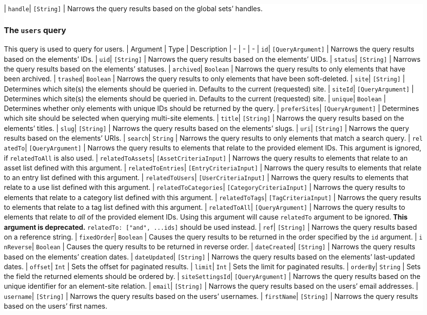 | `handle`| `[String]` | Narrows the query results based on the global sets’ handles.

### The `users` query
This query is used to query for users.
| Argument | Type | Description
| - | - | -
| `id`| `[QueryArgument]` | Narrows the query results based on the elements’ IDs.
| `uid`| `[String]` | Narrows the query results based on the elements’ UIDs.
| `status`| `[String]` | Narrows the query results based on the elements’ statuses.
| `archived`| `Boolean` | Narrows the query results to only elements that have been archived.
| `trashed`| `Boolean` | Narrows the query results to only elements that have been soft-deleted.
| `site`| `[String]` | Determines which site(s) the elements should be queried in. Defaults to the current (requested) site.
| `siteId`| `[QueryArgument]` | Determines which site(s) the elements should be queried in. Defaults to the current (requested) site.
| `unique`| `Boolean` | Determines whether only elements with unique IDs should be returned by the query.
| `preferSites`| `[QueryArgument]` | Determines which site should be selected when querying multi-site elements.
| `title`| `[String]` | Narrows the query results based on the elements’ titles.
| `slug`| `[String]` | Narrows the query results based on the elements’ slugs.
| `uri`| `[String]` | Narrows the query results based on the elements’ URIs.
| `search`| `String` | Narrows the query results to only elements that match a search query.
| `relatedTo`| `[QueryArgument]` | Narrows the query results to elements that relate to the provided element IDs. This argument is ignored, if `relatedToAll` is also used.
| `relatedToAssets`| `[AssetCriteriaInput]` | Narrows the query results to elements that relate to an asset list defined with this argument.
| `relatedToEntries`| `[EntryCriteriaInput]` | Narrows the query results to elements that relate to an entry list defined with this argument.
| `relatedToUsers`| `[UserCriteriaInput]` | Narrows the query results to elements that relate to a use list defined with this argument.
| `relatedToCategories`| `[CategoryCriteriaInput]` | Narrows the query results to elements that relate to a category list defined with this argument.
| `relatedToTags`| `[TagCriteriaInput]` | Narrows the query results to elements that relate to a tag list defined with this argument.
| `relatedToAll`| `[QueryArgument]` | Narrows the query results to elements that relate to *all* of the provided element IDs. Using this argument will cause `relatedTo` argument to be ignored. **This argument is deprecated.** `relatedTo: ["and", ...ids]` should be used instead.
| `ref`| `[String]` | Narrows the query results based on a reference string.
| `fixedOrder`| `Boolean` | Causes the query results to be returned in the order specified by the `id` argument.
| `inReverse`| `Boolean` | Causes the query results to be returned in reverse order.
| `dateCreated`| `[String]` | Narrows the query results based on the elements’ creation dates.
| `dateUpdated`| `[String]` | Narrows the query results based on the elements’ last-updated dates.
| `offset`| `Int` | Sets the offset for paginated results.
| `limit`| `Int` | Sets the limit for paginated results.
| `orderBy`| `String` | Sets the field the returned elements should be ordered by.
| `siteSettingsId`| `[QueryArgument]` | Narrows the query results based on the unique identifier for an element-site relation.
| `email`| `[String]` | Narrows the query results based on the users’ email addresses.
| `username`| `[String]` | Narrows the query results based on the users’ usernames.
| `firstName`| `[String]` | Narrows the query results based on the users’ first names.